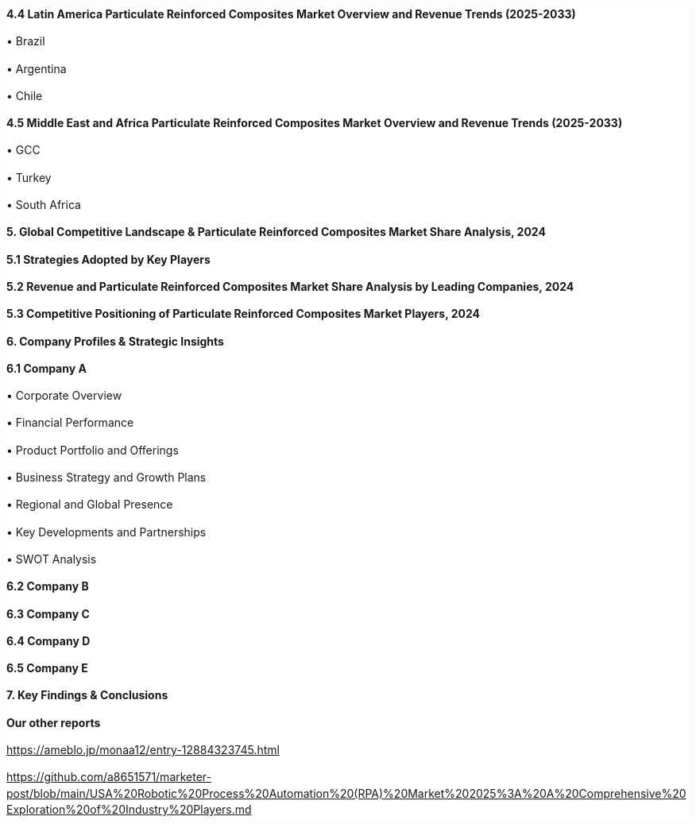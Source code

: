 <strong>4.4 Latin America Particulate Reinforced Composites Market Overview and Revenue Trends (2025-2033)</strong>

• Brazil

• Argentina

• Chile

<strong>4.5 Middle East and Africa Particulate Reinforced Composites Market Overview and Revenue Trends (2025-2033)</strong>

• GCC

• Turkey

• South Africa

<strong>5. Global Competitive Landscape & Particulate Reinforced Composites Market Share Analysis, 2024</strong>

<strong>5.1 Strategies Adopted by Key Players</strong>

<strong>5.2 Revenue and Particulate Reinforced Composites Market Share Analysis by Leading Companies, 2024</strong>

<strong>5.3 Competitive Positioning of Particulate Reinforced Composites Market Players, 2024</strong>

<strong>6. Company Profiles & Strategic Insights</strong>

<strong>6.1 Company A</strong>

• Corporate Overview

• Financial Performance

• Product Portfolio and Offerings

• Business Strategy and Growth Plans

• Regional and Global Presence

• Key Developments and Partnerships

• SWOT Analysis

<strong>6.2 Company B</strong>

<strong>6.3 Company C</strong>

<strong>6.4 Company D</strong>

<strong>6.5 Company E</strong>

<strong>7. Key Findings & Conclusions</strong>

<strong>Our other reports</strong>

<a href=https://ameblo.jp/monaa12/entry-12884323745.html>https://ameblo.jp/monaa12/entry-12884323745.html</a>

<a href=https://github.com/a8651571/marketer-post/blob/main/USA%20Robotic%20Process%20Automation%20(RPA)%20Market%202025%3A%20A%20Comprehensive%20Exploration%20of%20Industry%20Players.md>https://github.com/a8651571/marketer-post/blob/main/USA%20Robotic%20Process%20Automation%20(RPA)%20Market%202025%3A%20A%20Comprehensive%20Exploration%20of%20Industry%20Players.md</a>
